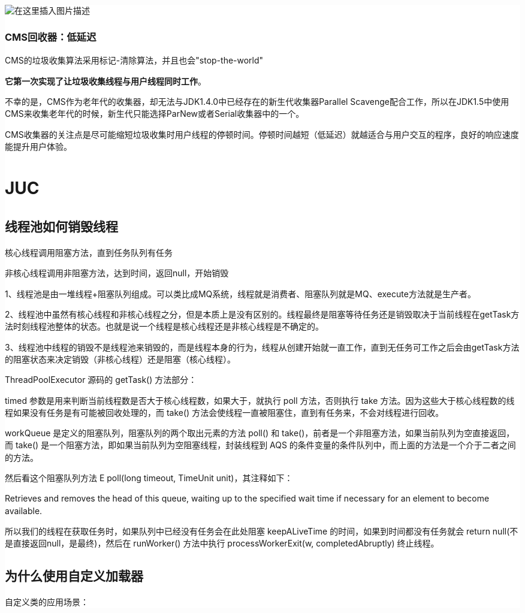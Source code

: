 ![在这里插入图片描述](img/watermark,type_d3F5LXplbmhlaQ,shadow_50,text_Q1NETiBAbG92ZXdhbmd5aWh1aQ==,size_20,color_FFFFFF,t_70,g_se,x_16#pic_center-16625650442836.png)





### CMS回收器：低延迟

CMS的垃圾收集算法采用标记-清除算法，并且也会"stop-the-world"

**它第一次实现了让垃圾收集线程与用户线程同时工作**。

不幸的是，CMS作为老年代的收集器，却无法与JDK1.4.0中已经存在的新生代收集器Parallel Scavenge配合工作，所以在JDK1.5中使用CMS来收集老年代的时候，新生代只能选择ParNew或者Serial收集器中的一个。

CMS收集器的关注点是尽可能缩短垃圾收集时用户线程的停顿时间。停顿时间越短（低延迟）就越适合与用户交互的程序，良好的响应速度能提升用户体验。





# JUC

## 线程池如何销毁线程

核心线程调用阻塞方法，直到任务队列有任务

非核心线程调用非阻塞方法，达到时间，返回null，开始销毁



1、线程池是由一堆线程+阻塞队列组成。可以类比成MQ系统，线程就是消费者、阻塞队列就是MQ、execute方法就是生产者。

2、线程池中虽然有核心线程和非核心线程之分，但是本质上是没有区别的。线程最终是阻塞等待任务还是销毁取决于当前线程在getTask方法时刻线程池整体的状态。也就是说一个线程是核心线程还是非核心线程是不确定的。

3、线程池中线程的销毁不是线程池来销毁的，而是线程本身的行为，线程从创建开始就一直工作，直到无任务可工作之后会由getTask方法的阻塞状态来决定销毁（非核心线程）还是阻塞（核心线程）。

ThreadPoolExecutor 源码的 getTask() 方法部分：

timed 参数是用来判断当前线程数是否大于核心线程数，如果大于，就执行 poll 方法，否则执行 take 方法。因为这些大于核心线程数的线程如果没有任务是有可能被回收处理的，而 take() 方法会使线程一直被阻塞住，直到有任务来，不会对线程进行回收。

workQueue 是定义的阻塞队列，阻塞队列的两个取出元素的方法 poll() 和 take()，前者是一个非阻塞方法，如果当前队列为空直接返回，而 take() 是一个阻塞方法，即如果当前队列为空阻塞线程，封装线程到 AQS 的条件变量的条件队列中，而上面的方法是一个介于二者之间的方法。

然后看这个阻塞队列方法 E poll(long timeout, TimeUnit unit)，其注释如下：

Retrieves and removes the head of this queue, waiting up to the specified wait time if necessary for an element to become available.

所以我们的线程在获取任务时，如果队列中已经没有任务会在此处阻塞 keepALiveTime 的时间，如果到时间都没有任务就会 return null(不是直接返回null，是最终)，然后在 runWorker() 方法中执行 processWorkerExit(w, completedAbruptly) 终止线程。




## 为什么使用自定义加载器

自定义类的应用场景：
